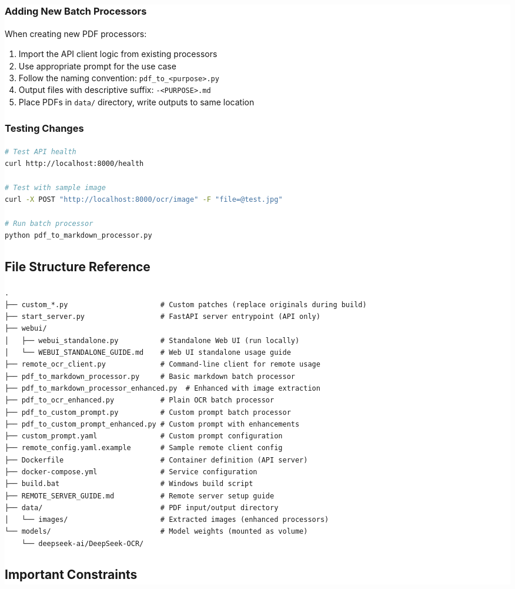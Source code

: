 ### Adding New Batch Processors

When creating new PDF processors:
1. Import the API client logic from existing processors
2. Use appropriate prompt for the use case
3. Follow the naming convention: `pdf_to_<purpose>.py`
4. Output files with descriptive suffix: `-<PURPOSE>.md`
5. Place PDFs in `data/` directory, write outputs to same location

### Testing Changes

```bash
# Test API health
curl http://localhost:8000/health

# Test with sample image
curl -X POST "http://localhost:8000/ocr/image" -F "file=@test.jpg"

# Run batch processor
python pdf_to_markdown_processor.py
```

## File Structure Reference

```text
.
├── custom_*.py                      # Custom patches (replace originals during build)
├── start_server.py                  # FastAPI server entrypoint (API only)
├── webui/
│   ├── webui_standalone.py          # Standalone Web UI (run locally)
│   └── WEBUI_STANDALONE_GUIDE.md    # Web UI standalone usage guide
├── remote_ocr_client.py             # Command-line client for remote usage
├── pdf_to_markdown_processor.py     # Basic markdown batch processor
├── pdf_to_markdown_processor_enhanced.py  # Enhanced with image extraction
├── pdf_to_ocr_enhanced.py           # Plain OCR batch processor
├── pdf_to_custom_prompt.py          # Custom prompt batch processor
├── pdf_to_custom_prompt_enhanced.py # Custom prompt with enhancements
├── custom_prompt.yaml               # Custom prompt configuration
├── remote_config.yaml.example       # Sample remote client config
├── Dockerfile                       # Container definition (API server)
├── docker-compose.yml               # Service configuration
├── build.bat                        # Windows build script
├── REMOTE_SERVER_GUIDE.md           # Remote server setup guide
├── data/                            # PDF input/output directory
│   └── images/                      # Extracted images (enhanced processors)
└── models/                          # Model weights (mounted as volume)
    └── deepseek-ai/DeepSeek-OCR/
```

## Important Constraints
